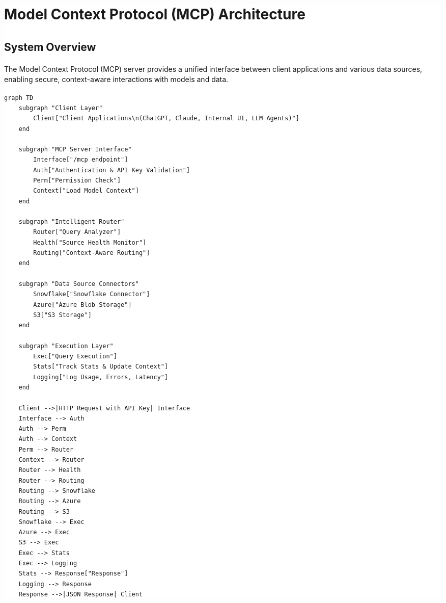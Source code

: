 # Model Context Protocol (MCP) Architecture

## System Overview

The Model Context Protocol (MCP) server provides a unified interface between client applications and various data sources, enabling secure, context-aware interactions with models and data.

```mermaid
graph TD
    subgraph "Client Layer"
        Client["Client Applications\n(ChatGPT, Claude, Internal UI, LLM Agents)"]
    end
    
    subgraph "MCP Server Interface"
        Interface["/mcp endpoint"]
        Auth["Authentication & API Key Validation"]
        Perm["Permission Check"]
        Context["Load Model Context"]
    end
    
    subgraph "Intelligent Router"
        Router["Query Analyzer"]
        Health["Source Health Monitor"]
        Routing["Context-Aware Routing"]
    end
    
    subgraph "Data Source Connectors"
        Snowflake["Snowflake Connector"]
        Azure["Azure Blob Storage"]
        S3["S3 Storage"]
    end
    
    subgraph "Execution Layer"
        Exec["Query Execution"]
        Stats["Track Stats & Update Context"]
        Logging["Log Usage, Errors, Latency"]
    end
    
    Client -->|HTTP Request with API Key| Interface
    Interface --> Auth
    Auth --> Perm
    Auth --> Context
    Perm --> Router
    Context --> Router
    Router --> Health
    Router --> Routing
    Routing --> Snowflake
    Routing --> Azure
    Routing --> S3
    Snowflake --> Exec
    Azure --> Exec
    S3 --> Exec
    Exec --> Stats
    Exec --> Logging
    Stats --> Response["Response"]
    Logging --> Response
    Response -->|JSON Response| Client
```
